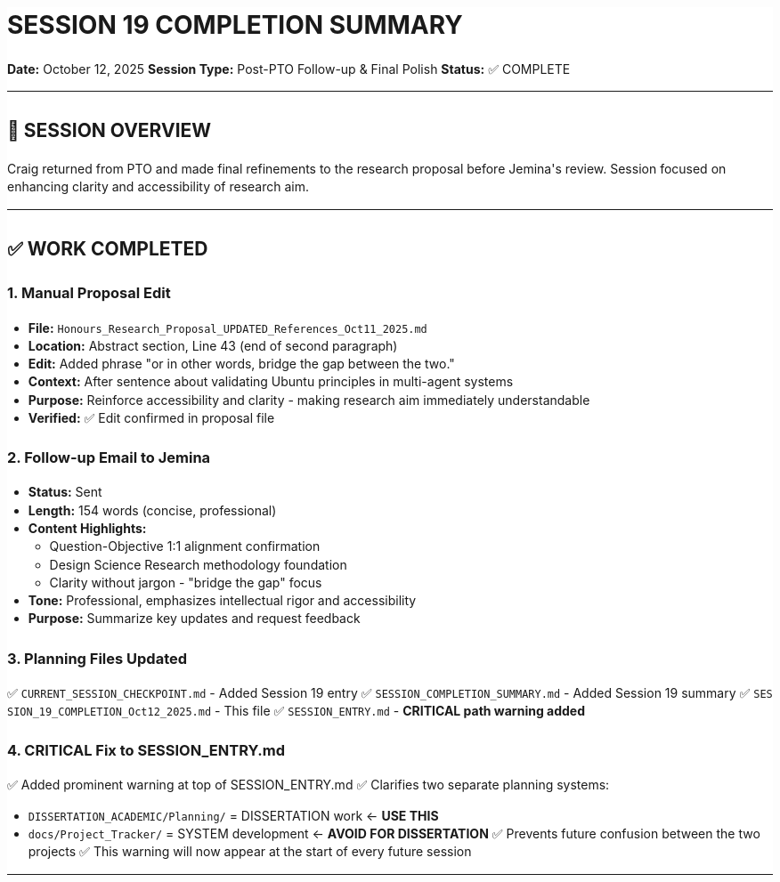 # SESSION 19 COMPLETION SUMMARY
**Date:** October 12, 2025
**Session Type:** Post-PTO Follow-up & Final Polish
**Status:** ✅ COMPLETE

---

## 🎯 SESSION OVERVIEW

Craig returned from PTO and made final refinements to the research proposal before Jemina's review. Session focused on enhancing clarity and accessibility of research aim.

---

## ✅ WORK COMPLETED

### **1. Manual Proposal Edit**
- **File:** `Honours_Research_Proposal_UPDATED_References_Oct11_2025.md`
- **Location:** Abstract section, Line 43 (end of second paragraph)
- **Edit:** Added phrase "or in other words, bridge the gap between the two."
- **Context:** After sentence about validating Ubuntu principles in multi-agent systems
- **Purpose:** Reinforce accessibility and clarity - making research aim immediately understandable
- **Verified:** ✅ Edit confirmed in proposal file

### **2. Follow-up Email to Jemina**
- **Status:** Sent
- **Length:** 154 words (concise, professional)
- **Content Highlights:**
  * Question-Objective 1:1 alignment confirmation
  * Design Science Research methodology foundation
  * Clarity without jargon - "bridge the gap" focus
- **Tone:** Professional, emphasizes intellectual rigor and accessibility
- **Purpose:** Summarize key updates and request feedback

### **3. Planning Files Updated**
✅ `CURRENT_SESSION_CHECKPOINT.md` - Added Session 19 entry
✅ `SESSION_COMPLETION_SUMMARY.md` - Added Session 19 summary
✅ `SESSION_19_COMPLETION_Oct12_2025.md` - This file
✅ `SESSION_ENTRY.md` - **CRITICAL path warning added**

### **4. CRITICAL Fix to SESSION_ENTRY.md**
✅ Added prominent warning at top of SESSION_ENTRY.md
✅ Clarifies two separate planning systems:
   - `DISSERTATION_ACADEMIC/Planning/` = DISSERTATION work ← **USE THIS**
   - `docs/Project_Tracker/` = SYSTEM development ← **AVOID FOR DISSERTATION**
✅ Prevents future confusion between the two projects
✅ This warning will now appear at the start of every future session

---
